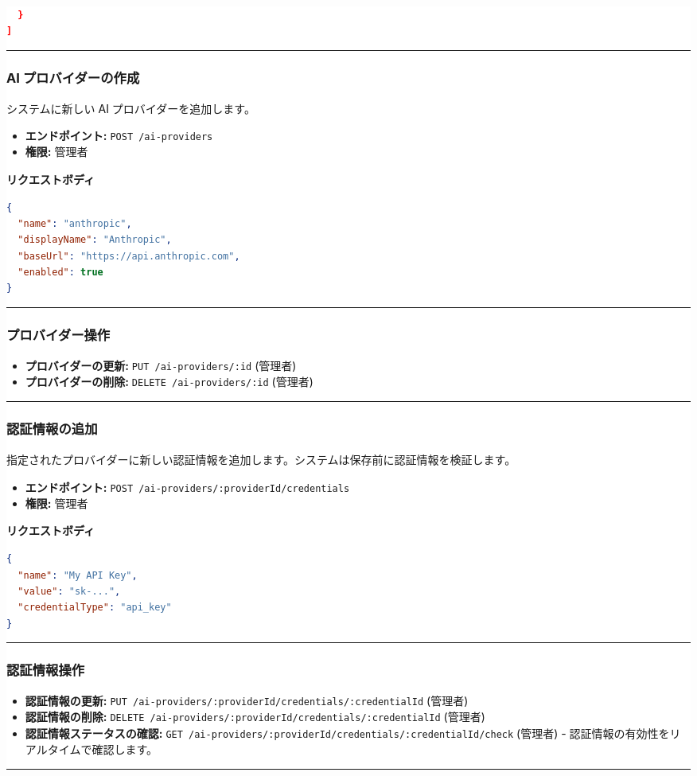 ```json
  }
]
```

---

### AI プロバイダーの作成

システムに新しい AI プロバイダーを追加します。

- **エンドポイント:** `POST /ai-providers`
- **権限:** 管理者

**リクエストボディ**

```json
{
  "name": "anthropic",
  "displayName": "Anthropic",
  "baseUrl": "https://api.anthropic.com",
  "enabled": true
}
```

---

### プロバイダー操作

- **プロバイダーの更新:** `PUT /ai-providers/:id` (管理者)
- **プロバイダーの削除:** `DELETE /ai-providers/:id` (管理者)

---

### 認証情報の追加

指定されたプロバイダーに新しい認証情報を追加します。システムは保存前に認証情報を検証します。

- **エンドポイント:** `POST /ai-providers/:providerId/credentials`
- **権限:** 管理者

**リクエストボディ**

```json
{
  "name": "My API Key",
  "value": "sk-...",
  "credentialType": "api_key"
}
```

---

### 認証情報操作

- **認証情報の更新:** `PUT /ai-providers/:providerId/credentials/:credentialId` (管理者)
- **認証情報の削除:** `DELETE /ai-providers/:providerId/credentials/:credentialId` (管理者)
- **認証情報ステータスの確認:** `GET /ai-providers/:providerId/credentials/:credentialId/check` (管理者) - 認証情報の有効性をリアルタイムで確認します。

---